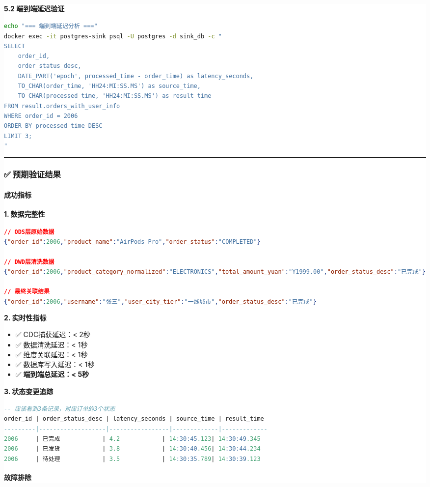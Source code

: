 **5.2 端到端延迟验证**
```bash
echo "=== 端到端延迟分析 ==="
docker exec -it postgres-sink psql -U postgres -d sink_db -c "
SELECT 
    order_id,
    order_status_desc,
    DATE_PART('epoch', processed_time - order_time) as latency_seconds,
    TO_CHAR(order_time, 'HH24:MI:SS.MS') as source_time,
    TO_CHAR(processed_time, 'HH24:MI:SS.MS') as result_time
FROM result.orders_with_user_info 
WHERE order_id = 2006
ORDER BY processed_time DESC
LIMIT 3;
"
```

---

### ✅ 预期验证结果

#### 成功指标

**1. 数据完整性**
```json
// ODS层原始数据
{"order_id":2006,"product_name":"AirPods Pro","order_status":"COMPLETED"}

// DWD层清洗数据  
{"order_id":2006,"product_category_normalized":"ELECTRONICS","total_amount_yuan":"¥1999.00","order_status_desc":"已完成"}

// 最终关联结果
{"order_id":2006,"username":"张三","user_city_tier":"一线城市","order_status_desc":"已完成"}
```

**2. 实时性指标**
- ✅ CDC捕获延迟：< 2秒
- ✅ 数据清洗延迟：< 1秒  
- ✅ 维度关联延迟：< 1秒
- ✅ 数据库写入延迟：< 1秒
- ✅ **端到端总延迟：< 5秒**

**3. 状态变更追踪**
```sql
-- 应该看到3条记录，对应订单的3个状态
order_id | order_status_desc | latency_seconds | source_time | result_time
---------|-------------------|-----------------|-------------|-------------
2006     | 已完成            | 4.2            | 14:30:45.123| 14:30:49.345
2006     | 已发货            | 3.8            | 14:30:40.456| 14:30:44.234  
2006     | 待处理            | 3.5            | 14:30:35.789| 14:30:39.123
```

#### 故障排除
